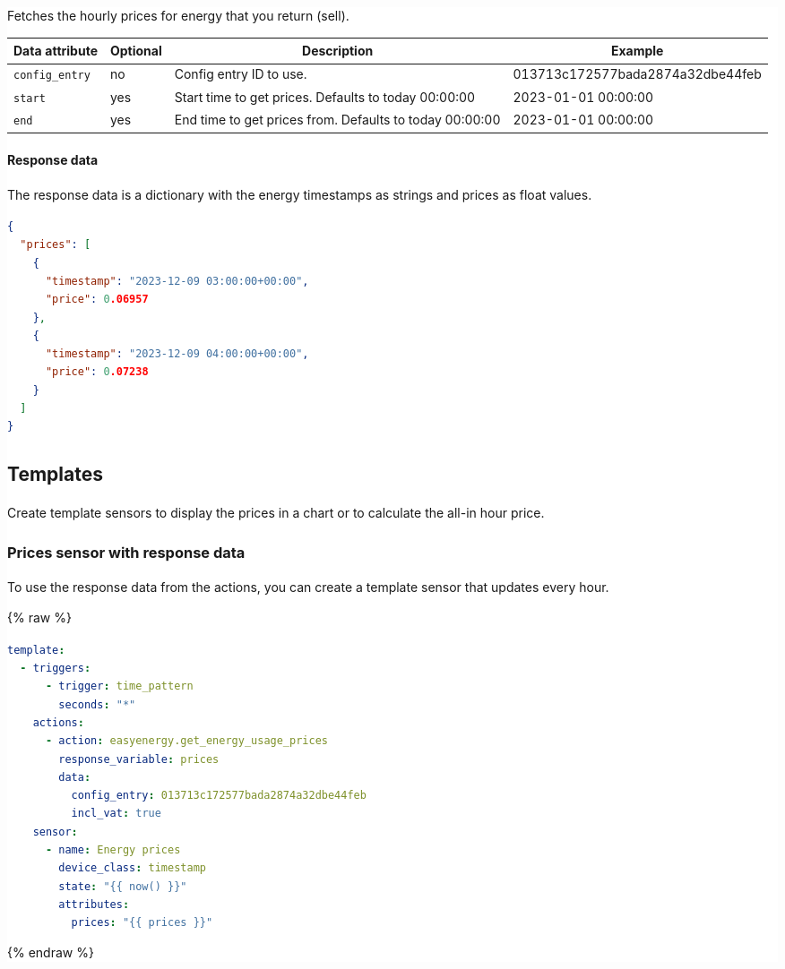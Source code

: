 Fetches the hourly prices for energy that you return (sell).

| Data attribute | Optional | Description                                             | Example                          |
| -------------- | -------- | ------------------------------------------------------- | -------------------------------- |
| `config_entry` | no       | Config entry ID to use.                                 | 013713c172577bada2874a32dbe44feb |
| `start`        | yes      | Start time to get prices. Defaults to today 00:00:00    | 2023-01-01 00:00:00              |
| `end`          | yes      | End time to get prices from. Defaults to today 00:00:00 | 2023-01-01 00:00:00              |

#### Response data

The response data is a dictionary with the energy timestamps as strings and prices as float values.

```json
{
  "prices": [
    {
      "timestamp": "2023-12-09 03:00:00+00:00",
      "price": 0.06957
    },
    {
      "timestamp": "2023-12-09 04:00:00+00:00",
      "price": 0.07238
    }
  ]
}
```

## Templates

Create template sensors to display the prices in a chart or to calculate the all-in hour price.

### Prices sensor with response data

To use the response data from the actions, you can create a template sensor that updates every hour.

{% raw %}

```yaml
template:
  - triggers:
      - trigger: time_pattern
        seconds: "*"
    actions:
      - action: easyenergy.get_energy_usage_prices
        response_variable: prices
        data:
          config_entry: 013713c172577bada2874a32dbe44feb
          incl_vat: true
    sensor:
      - name: Energy prices
        device_class: timestamp
        state: "{{ now() }}"
        attributes:
          prices: "{{ prices }}"
```

{% endraw %}
